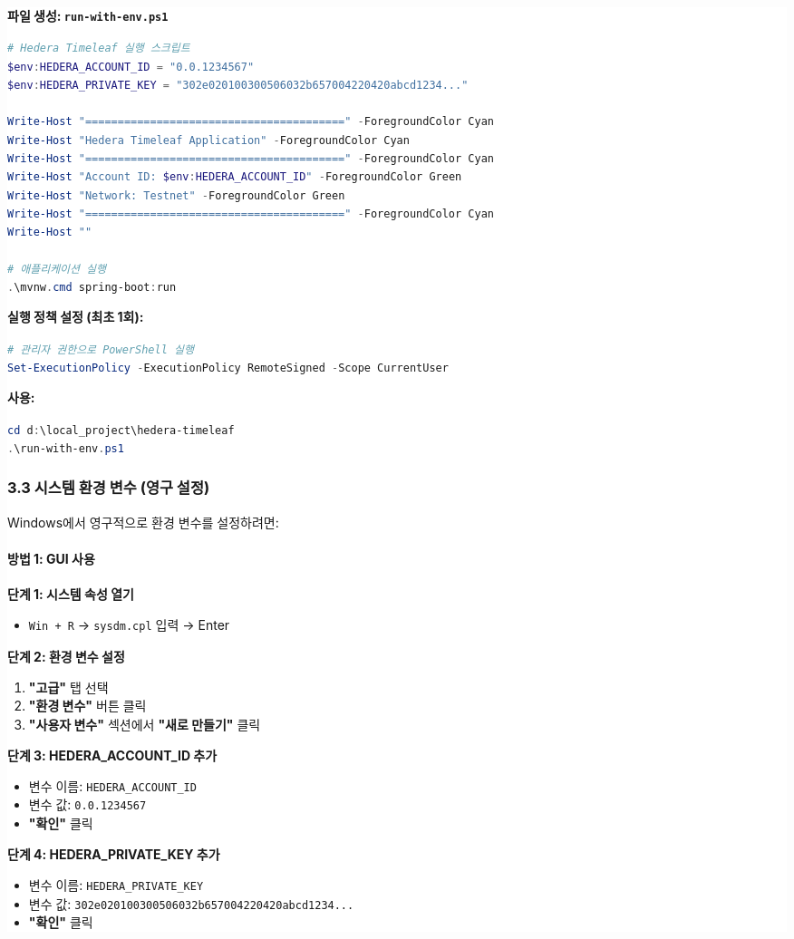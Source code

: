 **파일 생성: `run-with-env.ps1`**

```powershell
# Hedera Timeleaf 실행 스크립트
$env:HEDERA_ACCOUNT_ID = "0.0.1234567"
$env:HEDERA_PRIVATE_KEY = "302e020100300506032b657004220420abcd1234..."

Write-Host "========================================" -ForegroundColor Cyan
Write-Host "Hedera Timeleaf Application" -ForegroundColor Cyan
Write-Host "========================================" -ForegroundColor Cyan
Write-Host "Account ID: $env:HEDERA_ACCOUNT_ID" -ForegroundColor Green
Write-Host "Network: Testnet" -ForegroundColor Green
Write-Host "========================================" -ForegroundColor Cyan
Write-Host ""

# 애플리케이션 실행
.\mvnw.cmd spring-boot:run
```

**실행 정책 설정 (최초 1회):**

```powershell
# 관리자 권한으로 PowerShell 실행
Set-ExecutionPolicy -ExecutionPolicy RemoteSigned -Scope CurrentUser
```

**사용:**

```powershell
cd d:\local_project\hedera-timeleaf
.\run-with-env.ps1
```

### 3.3 시스템 환경 변수 (영구 설정)

Windows에서 영구적으로 환경 변수를 설정하려면:

#### 방법 1: GUI 사용

**단계 1: 시스템 속성 열기**

- `Win + R` → `sysdm.cpl` 입력 → Enter

**단계 2: 환경 변수 설정**

1. **"고급"** 탭 선택
2. **"환경 변수"** 버튼 클릭
3. **"사용자 변수"** 섹션에서 **"새로 만들기"** 클릭

**단계 3: HEDERA_ACCOUNT_ID 추가**

- 변수 이름: `HEDERA_ACCOUNT_ID`
- 변수 값: `0.0.1234567`
- **"확인"** 클릭

**단계 4: HEDERA_PRIVATE_KEY 추가**

- 변수 이름: `HEDERA_PRIVATE_KEY`
- 변수 값: `302e020100300506032b657004220420abcd1234...`
- **"확인"** 클릭
